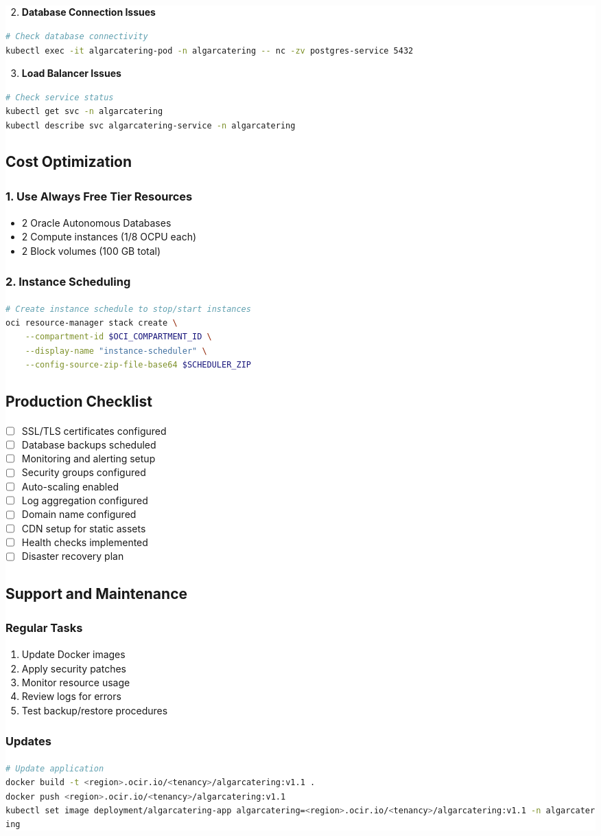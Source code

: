 2. **Database Connection Issues**
```bash
# Check database connectivity
kubectl exec -it algarcatering-pod -n algarcatering -- nc -zv postgres-service 5432
```

3. **Load Balancer Issues**
```bash
# Check service status
kubectl get svc -n algarcatering
kubectl describe svc algarcatering-service -n algarcatering
```

## Cost Optimization

### 1. Use Always Free Tier Resources
- 2 Oracle Autonomous Databases
- 2 Compute instances (1/8 OCPU each)
- 2 Block volumes (100 GB total)

### 2. Instance Scheduling
```bash
# Create instance schedule to stop/start instances
oci resource-manager stack create \
    --compartment-id $OCI_COMPARTMENT_ID \
    --display-name "instance-scheduler" \
    --config-source-zip-file-base64 $SCHEDULER_ZIP
```

## Production Checklist

- [ ] SSL/TLS certificates configured
- [ ] Database backups scheduled
- [ ] Monitoring and alerting setup
- [ ] Security groups configured
- [ ] Auto-scaling enabled
- [ ] Log aggregation configured
- [ ] Domain name configured
- [ ] CDN setup for static assets
- [ ] Health checks implemented
- [ ] Disaster recovery plan

## Support and Maintenance

### Regular Tasks
1. Update Docker images
2. Apply security patches
3. Monitor resource usage
4. Review logs for errors
5. Test backup/restore procedures

### Updates
```bash
# Update application
docker build -t <region>.ocir.io/<tenancy>/algarcatering:v1.1 .
docker push <region>.ocir.io/<tenancy>/algarcatering:v1.1
kubectl set image deployment/algarcatering-app algarcatering=<region>.ocir.io/<tenancy>/algarcatering:v1.1 -n algarcatering
```
